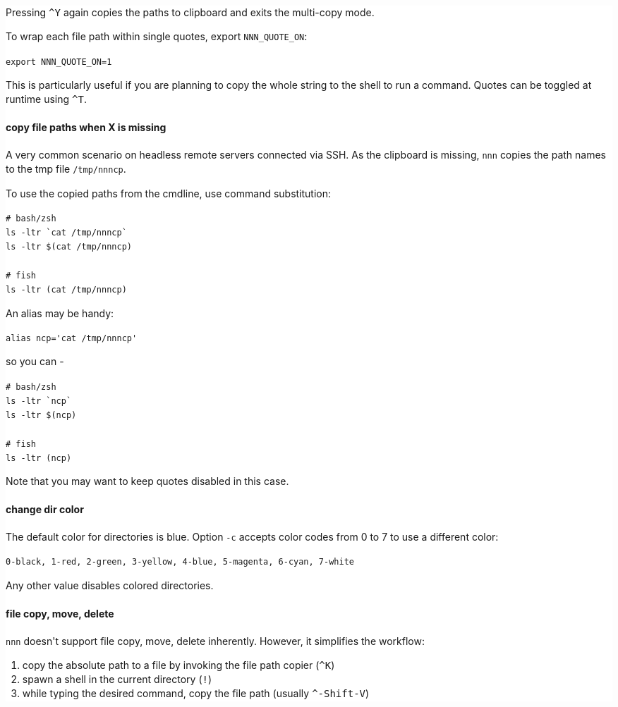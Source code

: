 Pressing <kbd>^Y</kbd> again copies the paths to clipboard and exits the multi-copy mode.

To wrap each file path within single quotes, export `NNN_QUOTE_ON`:

    export NNN_QUOTE_ON=1
This is particularly useful if you are planning to copy the whole string to the shell to run a command. Quotes can be toggled at runtime using <kbd>^T</kbd>.

#### copy file paths when X is missing

A very common scenario on headless remote servers connected via SSH. As the clipboard is missing, `nnn` copies the path names to the tmp file `/tmp/nnncp`.

To use the copied paths from the cmdline, use command substitution:

    # bash/zsh
    ls -ltr `cat /tmp/nnncp`
    ls -ltr $(cat /tmp/nnncp)

    # fish
    ls -ltr (cat /tmp/nnncp)

An alias may be handy:

    alias ncp='cat /tmp/nnncp'

so you can -

    # bash/zsh
    ls -ltr `ncp`
    ls -ltr $(ncp)

    # fish
    ls -ltr (ncp)

Note that you may want to keep quotes disabled in this case.

#### change dir color

The default color for directories is blue. Option `-c` accepts color codes from 0 to 7 to use a different color:

    0-black, 1-red, 2-green, 3-yellow, 4-blue, 5-magenta, 6-cyan, 7-white

Any other value disables colored directories.

#### file copy, move, delete

`nnn` doesn't support file copy, move, delete inherently. However, it simplifies the workflow:

1. copy the absolute path to a file by invoking the file path copier (<kbd>^K</kbd>)
2. spawn a shell in the current directory (<kbd>!</kbd>)
3. while typing the desired command, copy the file path (usually <kbd>^-Shift-V</kbd>)
